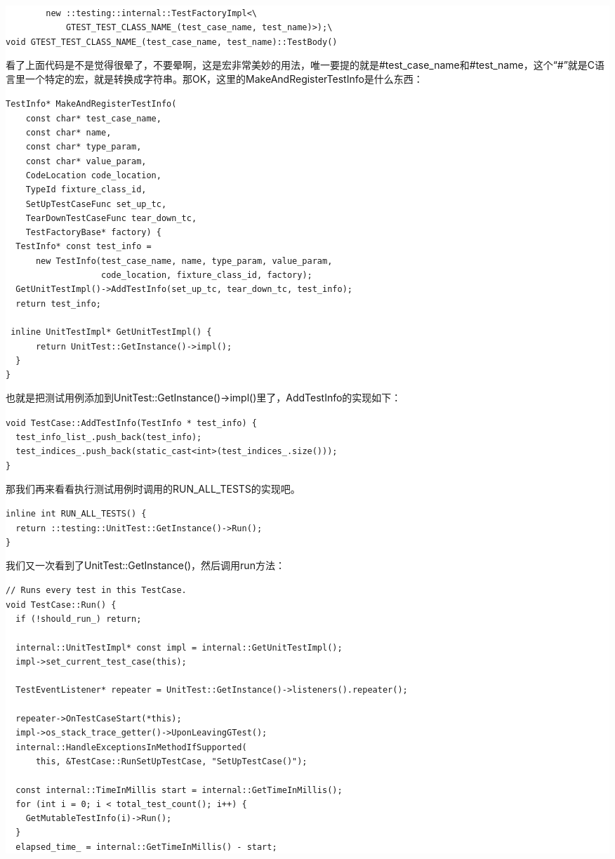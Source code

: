 ```
        new ::testing::internal::TestFactoryImpl<\
            GTEST_TEST_CLASS_NAME_(test_case_name, test_name)>);\
void GTEST_TEST_CLASS_NAME_(test_case_name, test_name)::TestBody()

```
看了上面代码是不是觉得很晕了，不要晕啊，这是宏非常美妙的用法，唯一要提的就是#test_case_name和#test_name，这个“#”就是C语言里一个特定的宏，就是转换成字符串。那OK，这里的MakeAndRegisterTestInfo是什么东西：
```
TestInfo* MakeAndRegisterTestInfo(
    const char* test_case_name,
    const char* name,
    const char* type_param,
    const char* value_param,
    CodeLocation code_location,
    TypeId fixture_class_id,
    SetUpTestCaseFunc set_up_tc,
    TearDownTestCaseFunc tear_down_tc,
    TestFactoryBase* factory) {
  TestInfo* const test_info =
      new TestInfo(test_case_name, name, type_param, value_param,
                   code_location, fixture_class_id, factory);
  GetUnitTestImpl()->AddTestInfo(set_up_tc, tear_down_tc, test_info);
  return test_info;
  
 inline UnitTestImpl* GetUnitTestImpl() {
      return UnitTest::GetInstance()->impl();
  }
}
```
也就是把测试用例添加到UnitTest::GetInstance()->impl()里了，AddTestInfo的实现如下：
```
void TestCase::AddTestInfo(TestInfo * test_info) {
  test_info_list_.push_back(test_info);
  test_indices_.push_back(static_cast<int>(test_indices_.size()));
}
```
那我们再来看看执行测试用例时调用的RUN_ALL_TESTS的实现吧。
```
inline int RUN_ALL_TESTS() {
  return ::testing::UnitTest::GetInstance()->Run();
}
```
我们又一次看到了UnitTest::GetInstance()，然后调用run方法：
```
// Runs every test in this TestCase.
void TestCase::Run() {
  if (!should_run_) return;

  internal::UnitTestImpl* const impl = internal::GetUnitTestImpl();
  impl->set_current_test_case(this);

  TestEventListener* repeater = UnitTest::GetInstance()->listeners().repeater();

  repeater->OnTestCaseStart(*this);
  impl->os_stack_trace_getter()->UponLeavingGTest();
  internal::HandleExceptionsInMethodIfSupported(
      this, &TestCase::RunSetUpTestCase, "SetUpTestCase()");

  const internal::TimeInMillis start = internal::GetTimeInMillis();
  for (int i = 0; i < total_test_count(); i++) {
    GetMutableTestInfo(i)->Run();
  }
  elapsed_time_ = internal::GetTimeInMillis() - start;

```